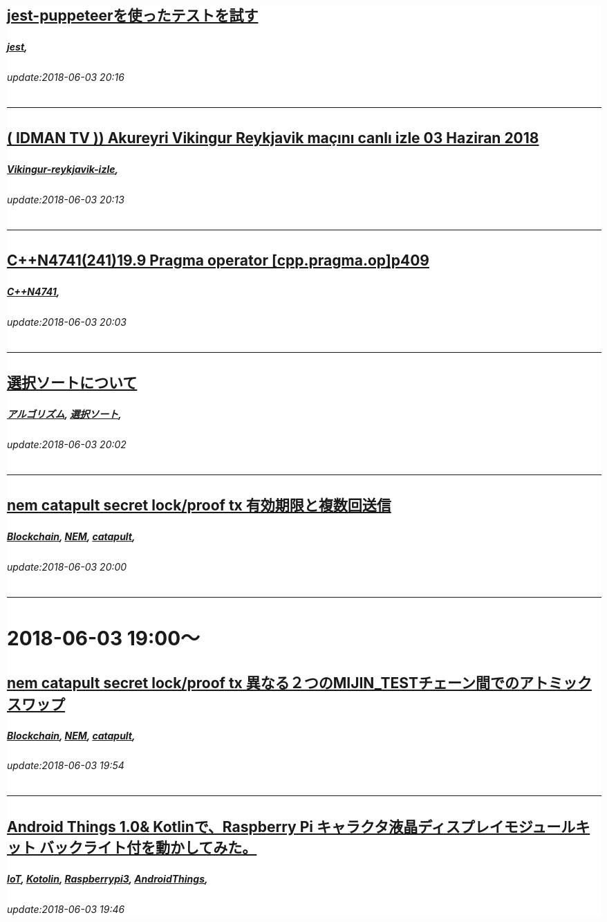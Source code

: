 ## [jest-puppeteerを使ったテストを試す](https://qiita.com/akameco/items/0b41f7b1c55f0fa30ac5)
##### [jest](https://qiita.com/tags/jest), 
###### update:2018-06-03 20:16
---
## [( IDMAN TV )) Akureyri Vikingur Reykjavik maçını canlı izle 03 Haziran 2018](https://qiita.com/onidas/items/311a6fd17a8153aa1936)
##### [Vikingur-reykjavik-izle](https://qiita.com/tags/Vikingur-reykjavik-izle), 
###### update:2018-06-03 20:13
---
## [C++N4741(241)19.9 Pragma operator [cpp.pragma.op]p409](https://qiita.com/kaizen_nagoya/items/50c0f2da44a521cb32f8)
##### [C++N4741](https://qiita.com/tags/C++N4741), 
###### update:2018-06-03 20:03
---
## [選択ソートについて](https://qiita.com/HagaSpa/items/c1b302e4b45319f4be3c)
##### [アルゴリズム](https://qiita.com/tags/アルゴリズム), [選択ソート](https://qiita.com/tags/選択ソート), 
###### update:2018-06-03 20:02
---
## [nem catapult secret lock/proof tx 有効期限と複数回送信](https://qiita.com/planethouki/items/5d6e532e84b77f16ddc7)
##### [Blockchain](https://qiita.com/tags/Blockchain), [NEM](https://qiita.com/tags/NEM), [catapult](https://qiita.com/tags/catapult), 
###### update:2018-06-03 20:00
---




# 2018-06-03 19:00～
## [nem catapult secret lock/proof tx 異なる２つのMIJIN_TESTチェーン間でのアトミックスワップ](https://qiita.com/planethouki/items/3d6c743f58692adf5814)
##### [Blockchain](https://qiita.com/tags/Blockchain), [NEM](https://qiita.com/tags/NEM), [catapult](https://qiita.com/tags/catapult), 
###### update:2018-06-03 19:54
---
## [Android Things 1.0& Kotlinで、Raspberry Pi キャラクタ液晶ディスプレイモジュールキット バックライト付を動かしてみた。](https://qiita.com/KazuyukiEguchi/items/503274b88b145614a39c)
##### [IoT](https://qiita.com/tags/IoT), [Kotolin](https://qiita.com/tags/Kotolin), [Raspberrypi3](https://qiita.com/tags/Raspberrypi3), [AndroidThings](https://qiita.com/tags/AndroidThings), 
###### update:2018-06-03 19:46